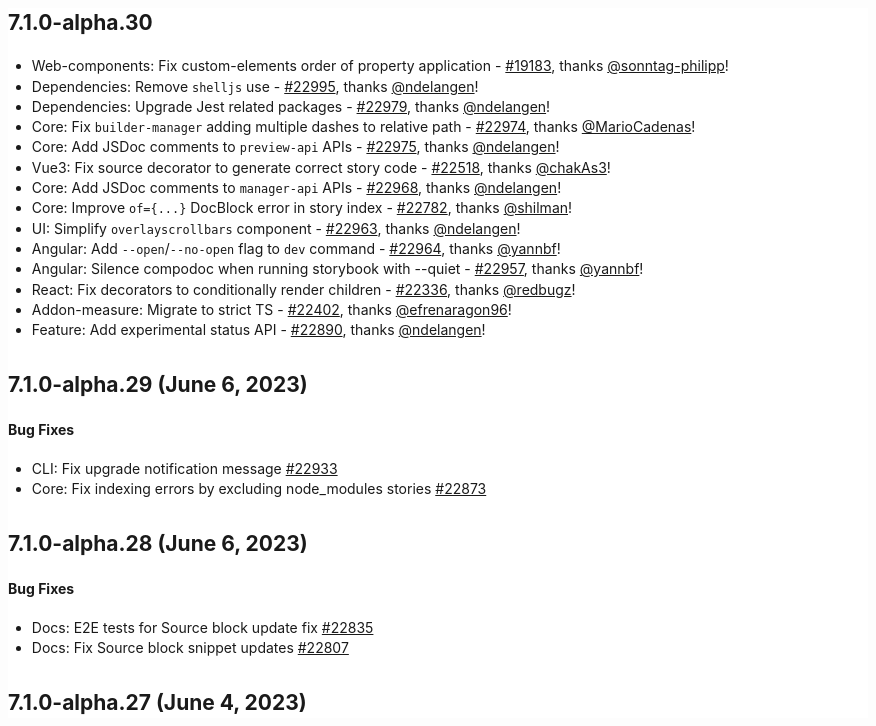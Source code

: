 ## 7.1.0-alpha.30

- Web-components: Fix custom-elements order of property application - [#19183](https://github.com/storybookjs/storybook/pull/19183), thanks [@sonntag-philipp](https://github.com/sonntag-philipp)!
- Dependencies: Remove `shelljs` use - [#22995](https://github.com/storybookjs/storybook/pull/22995), thanks [@ndelangen](https://github.com/ndelangen)!
- Dependencies: Upgrade Jest related packages - [#22979](https://github.com/storybookjs/storybook/pull/22979), thanks [@ndelangen](https://github.com/ndelangen)!
- Core: Fix `builder-manager` adding multiple dashes to relative path - [#22974](https://github.com/storybookjs/storybook/pull/22974), thanks [@MarioCadenas](https://github.com/MarioCadenas)!
- Core: Add JSDoc comments to `preview-api` APIs - [#22975](https://github.com/storybookjs/storybook/pull/22975), thanks [@ndelangen](https://github.com/ndelangen)!
- Vue3: Fix source decorator to generate correct story code - [#22518](https://github.com/storybookjs/storybook/pull/22518), thanks [@chakAs3](https://github.com/chakAs3)!
- Core: Add JSDoc comments to `manager-api` APIs - [#22968](https://github.com/storybookjs/storybook/pull/22968), thanks [@ndelangen](https://github.com/ndelangen)!
- Core: Improve `of={...}` DocBlock error in story index - [#22782](https://github.com/storybookjs/storybook/pull/22782), thanks [@shilman](https://github.com/shilman)!
- UI: Simplify `overlayscrollbars` component - [#22963](https://github.com/storybookjs/storybook/pull/22963), thanks [@ndelangen](https://github.com/ndelangen)!
- Angular: Add `--open`/`--no-open` flag to `dev` command - [#22964](https://github.com/storybookjs/storybook/pull/22964), thanks [@yannbf](https://github.com/yannbf)!
- Angular: Silence compodoc when running storybook with --quiet - [#22957](https://github.com/storybookjs/storybook/pull/22957), thanks [@yannbf](https://github.com/yannbf)!
- React: Fix decorators to conditionally render children - [#22336](https://github.com/storybookjs/storybook/pull/22336), thanks [@redbugz](https://github.com/redbugz)!
- Addon-measure: Migrate to strict TS - [#22402](https://github.com/storybookjs/storybook/pull/22402), thanks [@efrenaragon96](https://github.com/efrenaragon96)!
- Feature: Add experimental status API - [#22890](https://github.com/storybookjs/storybook/pull/22890), thanks [@ndelangen](https://github.com/ndelangen)!

## 7.1.0-alpha.29 (June 6, 2023)

#### Bug Fixes

- CLI: Fix upgrade notification message [#22933](https://github.com/storybooks/storybook/pull/22933)
- Core: Fix indexing errors by excluding node_modules stories [#22873](https://github.com/storybooks/storybook/pull/22873)

## 7.1.0-alpha.28 (June 6, 2023)

#### Bug Fixes

- Docs: E2E tests for Source block update fix [#22835](https://github.com/storybooks/storybook/pull/22835)
- Docs: Fix Source block snippet updates [#22807](https://github.com/storybooks/storybook/pull/22807)

## 7.1.0-alpha.27 (June 4, 2023)
